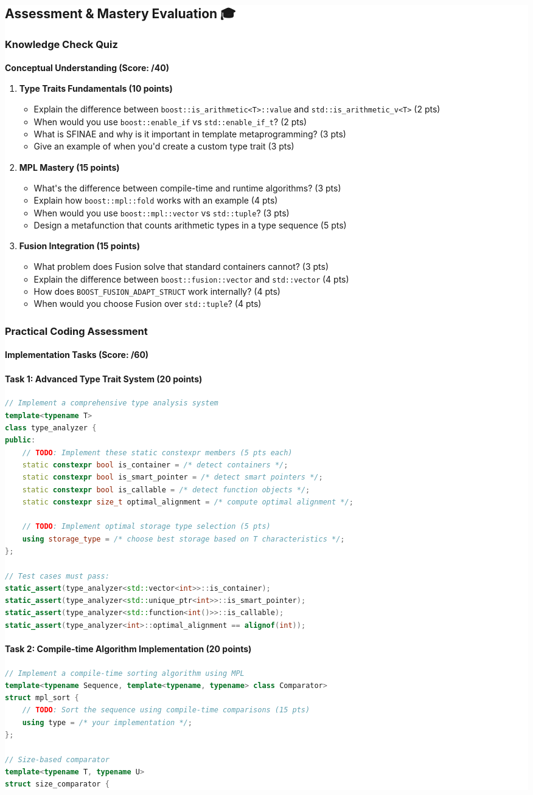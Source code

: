 ## Assessment & Mastery Evaluation 🎓

### Knowledge Check Quiz

**Conceptual Understanding (Score: /40)**

1. **Type Traits Fundamentals (10 points)**
   - Explain the difference between `boost::is_arithmetic<T>::value` and `std::is_arithmetic_v<T>` (2 pts)
   - When would you use `boost::enable_if` vs `std::enable_if_t`? (2 pts)
   - What is SFINAE and why is it important in template metaprogramming? (3 pts)
   - Give an example of when you'd create a custom type trait (3 pts)

2. **MPL Mastery (15 points)**
   - What's the difference between compile-time and runtime algorithms? (3 pts)
   - Explain how `boost::mpl::fold` works with an example (4 pts)
   - When would you use `boost::mpl::vector` vs `std::tuple`? (3 pts)
   - Design a metafunction that counts arithmetic types in a type sequence (5 pts)

3. **Fusion Integration (15 points)**
   - What problem does Fusion solve that standard containers cannot? (3 pts)
   - Explain the difference between `boost::fusion::vector` and `std::vector` (4 pts)
   - How does `BOOST_FUSION_ADAPT_STRUCT` work internally? (4 pts)
   - When would you choose Fusion over `std::tuple`? (4 pts)

### Practical Coding Assessment

**Implementation Tasks (Score: /60)**

#### Task 1: Advanced Type Trait System (20 points)
```cpp
// Implement a comprehensive type analysis system
template<typename T>
class type_analyzer {
public:
    // TODO: Implement these static constexpr members (5 pts each)
    static constexpr bool is_container = /* detect containers */;
    static constexpr bool is_smart_pointer = /* detect smart pointers */;
    static constexpr bool is_callable = /* detect function objects */;
    static constexpr size_t optimal_alignment = /* compute optimal alignment */;
    
    // TODO: Implement optimal storage type selection (5 pts)
    using storage_type = /* choose best storage based on T characteristics */;
};

// Test cases must pass:
static_assert(type_analyzer<std::vector<int>>::is_container);
static_assert(type_analyzer<std::unique_ptr<int>>::is_smart_pointer);
static_assert(type_analyzer<std::function<int()>>::is_callable);
static_assert(type_analyzer<int>::optimal_alignment == alignof(int));
```

#### Task 2: Compile-time Algorithm Implementation (20 points)
```cpp
// Implement a compile-time sorting algorithm using MPL
template<typename Sequence, template<typename, typename> class Comparator>
struct mpl_sort {
    // TODO: Sort the sequence using compile-time comparisons (15 pts)
    using type = /* your implementation */;
};

// Size-based comparator
template<typename T, typename U>
struct size_comparator {
```